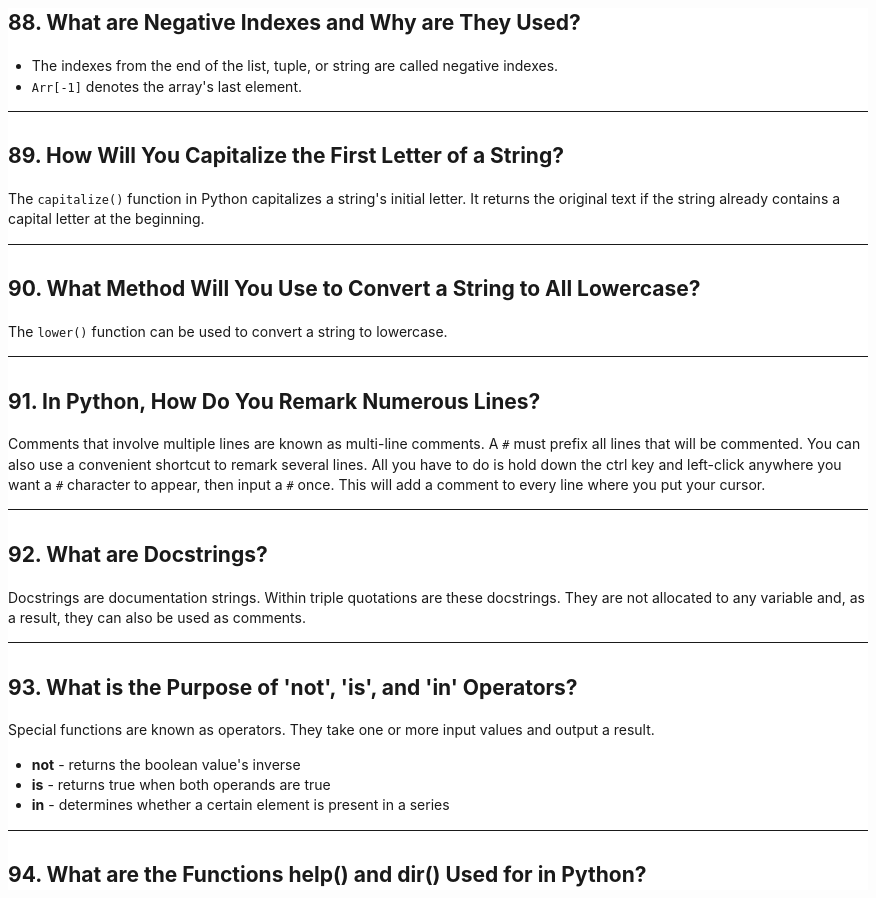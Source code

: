 ## 88. What are Negative Indexes and Why are They Used?

- The indexes from the end of the list, tuple, or string are called negative indexes.
- `Arr[-1]` denotes the array's last element.

---

## 89. How Will You Capitalize the First Letter of a String?

The `capitalize()` function in Python capitalizes a string's initial letter. It returns the original text if the string already contains a capital letter at the beginning.

---

## 90. What Method Will You Use to Convert a String to All Lowercase?

The `lower()` function can be used to convert a string to lowercase.

---

## 91. In Python, How Do You Remark Numerous Lines?

Comments that involve multiple lines are known as multi-line comments. A `#` must prefix all lines that will be commented. You can also use a convenient shortcut to remark several lines. All you have to do is hold down the ctrl key and left-click anywhere you want a `#` character to appear, then input a `#` once. This will add a comment to every line where you put your cursor.

---

## 92. What are Docstrings?

Docstrings are documentation strings. Within triple quotations are these docstrings. They are not allocated to any variable and, as a result, they can also be used as comments.

---

## 93. What is the Purpose of 'not', 'is', and 'in' Operators?

Special functions are known as operators. They take one or more input values and output a result.

- **not** - returns the boolean value's inverse
- **is** - returns true when both operands are true
- **in** - determines whether a certain element is present in a series

---

## 94. What are the Functions help() and dir() Used for in Python?
